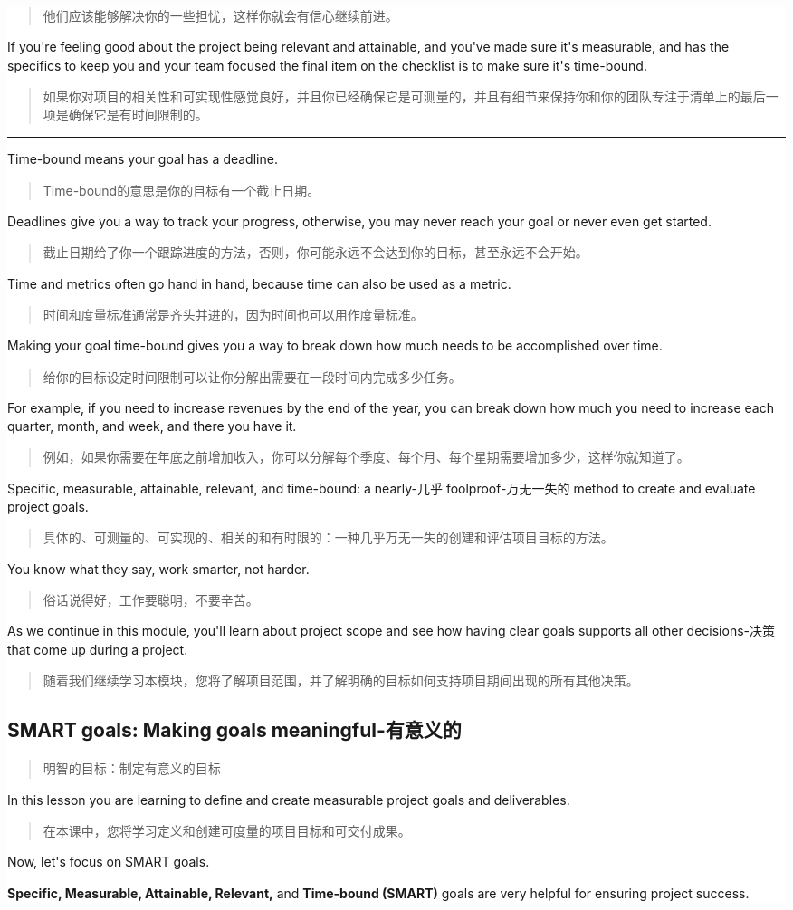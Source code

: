 > 他们应该能够解决你的一些担忧，这样你就会有信心继续前进。

If you're feeling good about the project being relevant and attainable, and you've made sure it's measurable, and has the specifics to keep you and your team focused the final item on the checklist is to make sure it's time-bound.

> 如果你对项目的相关性和可实现性感觉良好，并且你已经确保它是可测量的，并且有细节来保持你和你的团队专注于清单上的最后一项是确保它是有时间限制的。

---

Time-bound means your goal has a deadline.

> Time-bound的意思是你的目标有一个截止日期。

Deadlines give you a way to track your progress, otherwise, you may never reach your goal or never even get started.

> 截止日期给了你一个跟踪进度的方法，否则，你可能永远不会达到你的目标，甚至永远不会开始。

Time and metrics often go hand in hand, because time can also be used as a metric.

> 时间和度量标准通常是齐头并进的，因为时间也可以用作度量标准。

Making your goal time-bound gives you a way to break down how much needs to be accomplished over time.

> 给你的目标设定时间限制可以让你分解出需要在一段时间内完成多少任务。

For example, if you need to increase revenues by the end of the year, you can break down how much you need to increase each quarter, month, and week, and there you have it.

> 例如，如果你需要在年底之前增加收入，你可以分解每个季度、每个月、每个星期需要增加多少，这样你就知道了。

Specific, measurable, attainable, relevant, and time-bound: a nearly-几乎 foolproof-万无一失的 method to create and evaluate project goals.

> 具体的、可测量的、可实现的、相关的和有时限的：一种几乎万无一失的创建和评估项目目标的方法。

You know what they say, work smarter, not harder.

> 俗话说得好，工作要聪明，不要辛苦。

As we continue in this module, you'll learn about project scope and see how having clear goals supports all other decisions-决策 that come up during a project.

> 随着我们继续学习本模块，您将了解项目范围，并了解明确的目标如何支持项目期间出现的所有其他决策。



## SMART goals: Making goals meaningful-有意义的

> 明智的目标：制定有意义的目标

In this lesson you are learning to define and create measurable project goals and deliverables.

> 在本课中，您将学习定义和创建可度量的项目目标和可交付成果。

Now, let's focus on SMART goals.

**Specific, Measurable, Attainable, Relevant,** and **Time-bound (SMART)** goals are very helpful for ensuring project success.
